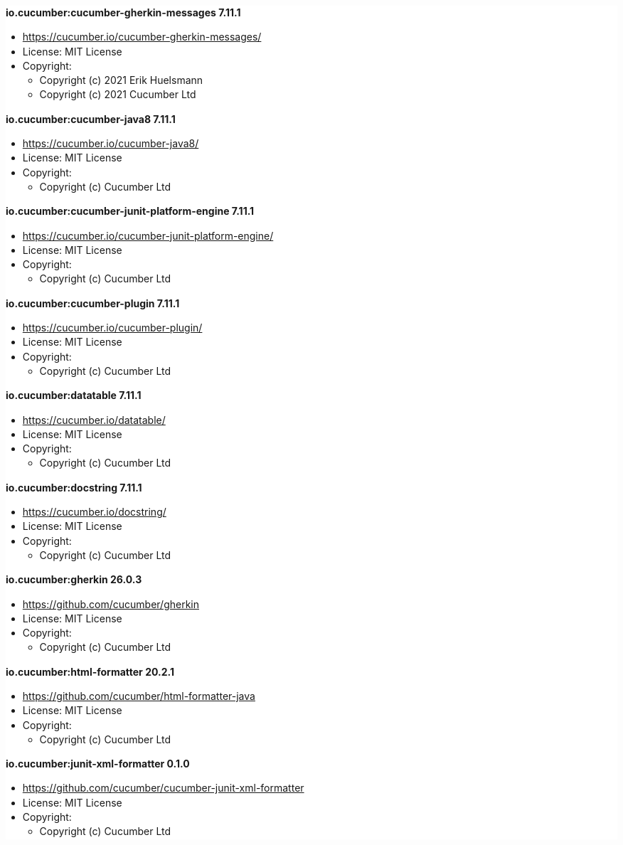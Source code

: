 __io.cucumber:cucumber-gherkin-messages 7.11.1__
 * https://cucumber.io/cucumber-gherkin-messages/
 * License: MIT License
 * Copyright:
   * Copyright (c) 2021 Erik Huelsmann
   * Copyright (c) 2021 Cucumber Ltd

__io.cucumber:cucumber-java8 7.11.1__
 * https://cucumber.io/cucumber-java8/
 * License: MIT License
 * Copyright:
   * Copyright (c) Cucumber Ltd

__io.cucumber:cucumber-junit-platform-engine 7.11.1__
 * https://cucumber.io/cucumber-junit-platform-engine/
 * License: MIT License
 * Copyright:
   * Copyright (c) Cucumber Ltd

__io.cucumber:cucumber-plugin 7.11.1__
 * https://cucumber.io/cucumber-plugin/
 * License: MIT License
 * Copyright:
   * Copyright (c) Cucumber Ltd

__io.cucumber:datatable 7.11.1__
 * https://cucumber.io/datatable/
 * License: MIT License
 * Copyright:
   * Copyright (c) Cucumber Ltd

__io.cucumber:docstring 7.11.1__
 * https://cucumber.io/docstring/
 * License: MIT License
 * Copyright:
   * Copyright (c) Cucumber Ltd

__io.cucumber:gherkin 26.0.3__
 * https://github.com/cucumber/gherkin
 * License: MIT License
 * Copyright:
   * Copyright (c) Cucumber Ltd

__io.cucumber:html-formatter 20.2.1__
 * https://github.com/cucumber/html-formatter-java
 * License: MIT License
 * Copyright:
   * Copyright (c) Cucumber Ltd

__io.cucumber:junit-xml-formatter 0.1.0__
 * https://github.com/cucumber/cucumber-junit-xml-formatter
 * License: MIT License
 * Copyright:
   * Copyright (c) Cucumber Ltd
